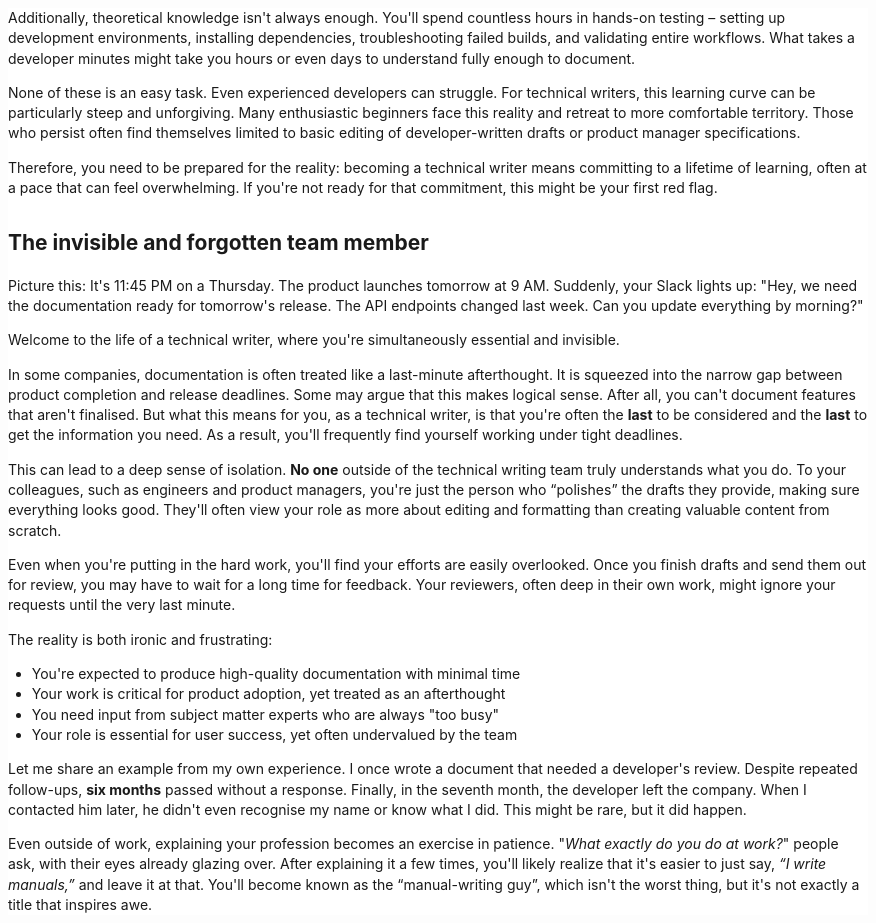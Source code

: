Additionally, theoretical knowledge isn't always enough. You'll spend countless hours in hands-on testing – setting up development environments, installing dependencies, troubleshooting failed builds, and validating entire workflows. What takes a developer minutes might take you hours or even days to understand fully enough to document.

None of these is an easy task. Even experienced developers can struggle. For technical writers, this learning curve can be particularly steep and unforgiving. Many enthusiastic beginners face this reality and retreat to more comfortable territory. Those who persist often find themselves limited to basic editing of developer-written drafts or product manager specifications.

Therefore, you need to be prepared for the reality: becoming a technical writer means committing to a lifetime of learning, often at a pace that can feel overwhelming. If you're not ready for that commitment, this might be your first red flag.

## The invisible and forgotten team member

Picture this: It's 11:45 PM on a Thursday. The product launches tomorrow at 9 AM. Suddenly, your Slack lights up: "Hey, we need the documentation ready for tomorrow's release. The API endpoints changed last week. Can you update everything by morning?"

Welcome to the life of a technical writer, where you're simultaneously essential and invisible.

In some companies, documentation is often treated like a last-minute afterthought. It is squeezed into the narrow gap between product completion and release deadlines. Some may argue that this makes logical sense. After all, you can't document features that aren't finalised. But what this means for you, as a technical writer, is that you're often the **last** to be considered and the **last** to get the information you need. As a result, you'll frequently find yourself working under tight deadlines.

This can lead to a deep sense of isolation. **No one** outside of the technical writing team truly understands what you do. To your colleagues, such as engineers and product managers, you're just the person who “polishes” the drafts they provide, making sure everything looks good. They'll often view your role as more about editing and formatting than creating valuable content from scratch.

Even when you're putting in the hard work, you'll find your efforts are easily overlooked. Once you finish drafts and send them out for review, you may have to wait for a long time for feedback. Your reviewers, often deep in their own work, might ignore your requests until the very last minute.

The reality is both ironic and frustrating:

- You're expected to produce high-quality documentation with minimal time
- Your work is critical for product adoption, yet treated as an afterthought
- You need input from subject matter experts who are always "too busy"
- Your role is essential for user success, yet often undervalued by the team

Let me share an example from my own experience. I once wrote a document that needed a developer's review. Despite repeated follow-ups, **six months** passed without a response. Finally, in the seventh month, the developer left the company. When I contacted him later, he didn't even recognise my name or know what I did. This might be rare, but it did happen.

Even outside of work, explaining your profession becomes an exercise in patience. "*What exactly do you do at work?*" people ask, with their eyes already glazing over. After explaining it a few times, you'll likely realize that it's easier to just say, *“I write manuals,”* and leave it at that. You'll become known as the “manual-writing guy”, which isn't the worst thing, but it's not exactly a title that inspires awe.
